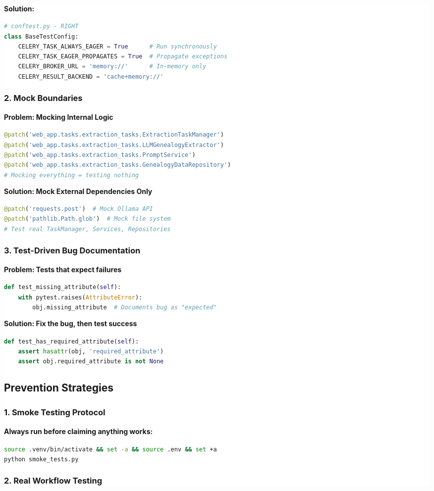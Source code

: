 **Solution:**
```python
# conftest.py - RIGHT  
class BaseTestConfig:
    CELERY_TASK_ALWAYS_EAGER = True      # Run synchronously
    CELERY_TASK_EAGER_PROPAGATES = True  # Propagate exceptions
    CELERY_BROKER_URL = 'memory://'      # In-memory only
    CELERY_RESULT_BACKEND = 'cache+memory://'
```

### 2. Mock Boundaries

**Problem: Mocking Internal Logic**
```python
@patch('web_app.tasks.extraction_tasks.ExtractionTaskManager')
@patch('web_app.tasks.extraction_tasks.LLMGenealogyExtractor') 
@patch('web_app.tasks.extraction_tasks.PromptService')
@patch('web_app.tasks.extraction_tasks.GenealogyDataRepository')
# Mocking everything = testing nothing
```

**Solution: Mock External Dependencies Only**
```python
@patch('requests.post')  # Mock Ollama API
@patch('pathlib.Path.glob')  # Mock file system
# Test real TaskManager, Services, Repositories
```

### 3. Test-Driven Bug Documentation

**Problem: Tests that expect failures**
```python
def test_missing_attribute(self):
    with pytest.raises(AttributeError):
        obj.missing_attribute  # Documents bug as "expected"
```

**Solution: Fix the bug, then test success**
```python
def test_has_required_attribute(self):
    assert hasattr(obj, 'required_attribute')
    assert obj.required_attribute is not None
```

## Prevention Strategies

### 1. Smoke Testing Protocol

**Always run before claiming anything works:**
```bash
source .venv/bin/activate && set -a && source .env && set +a
python smoke_tests.py
```

### 2. Real Workflow Testing
